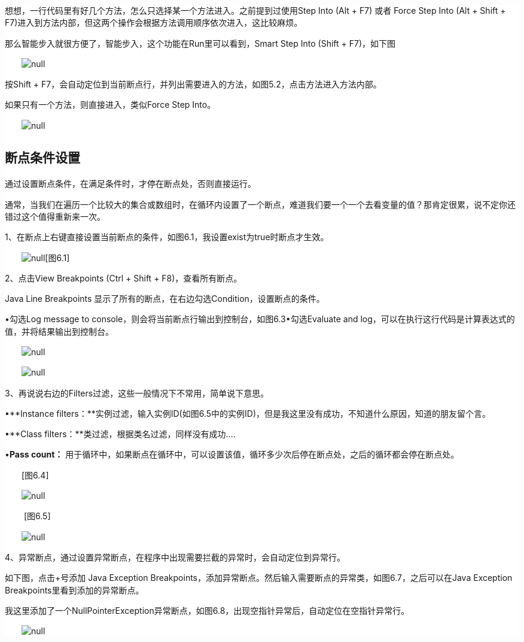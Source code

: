 想想，一行代码里有好几个方法，怎么只选择某一个方法进入。之前提到过使用Step Into (Alt + F7) 或者 Force Step Into (Alt + Shift + F7)进入到方法内部，但这两个操作会根据方法调用顺序依次进入，这比较麻烦。

那么智能步入就很方便了，智能步入，这个功能在Run里可以看到，Smart Step Into (Shift + F7)，如下图

　　![null](https://myblog-1259323290.cos.ap-nanjing.myqcloud.com/Typora/202006/07/235829-490479.png)

按Shift + F7，会自动定位到当前断点行，并列出需要进入的方法，如图5.2，点击方法进入方法内部。

如果只有一个方法，则直接进入，类似Force Step Into。

　　![null](https://myblog-1259323290.cos.ap-nanjing.myqcloud.com/Typora/202006/07/235832-882545.png)

## 断点条件设置

通过设置断点条件，在满足条件时，才停在断点处，否则直接运行。

通常，当我们在遍历一个比较大的集合或数组时，在循环内设置了一个断点，难道我们要一个一个去看变量的值？那肯定很累，说不定你还错过这个值得重新来一次。

1、在断点上右键直接设置当前断点的条件，如图6.1，我设置exist为true时断点才生效。

　　![null](https://myblog-1259323290.cos.ap-nanjing.myqcloud.com/Typora/202006/07/235834-599750.webp)[图6.1]

2、点击View Breakpoints (Ctrl + Shift + F8)，查看所有断点。

Java Line Breakpoints 显示了所有的断点，在右边勾选Condition，设置断点的条件。

•勾选Log message to console，则会将当前断点行输出到控制台，如图6.3•勾选Evaluate and log，可以在执行这行代码是计算表达式的值，并将结果输出到控制台。

　　![null](https://myblog-1259323290.cos.ap-nanjing.myqcloud.com/Typora/202006/07/235836-822586.jpeg)

　　![null](https://myblog-1259323290.cos.ap-nanjing.myqcloud.com/Typora/202006/07/235840-10275.webp)

3、再说说右边的Filters过滤，这些一般情况下不常用，简单说下意思。

•**Instance filters：**实例过滤，输入实例ID(如图6.5中的实例ID)，但是我这里没有成功，不知道什么原因，知道的朋友留个言。

•**Class filters：**类过滤，根据类名过滤，同样没有成功....

•**Pass count：** 用于循环中，如果断点在循环中，可以设置该值，循环多少次后停在断点处，之后的循环都会停在断点处。

　　[图6.4]

　　![null](https://myblog-1259323290.cos.ap-nanjing.myqcloud.com/Typora/202006/07/235842-628571.webp)

　　 [图6.5]

　　![null](https://myblog-1259323290.cos.ap-nanjing.myqcloud.com/Typora/202006/07/235843-455631.webp)

4、异常断点，通过设置异常断点，在程序中出现需要拦截的异常时，会自动定位到异常行。

如下图，点击+号添加 Java Exception Breakpoints，添加异常断点。然后输入需要断点的异常类，如图6.7，之后可以在Java Exception Breakpoints里看到添加的异常断点。

我这里添加了一个NullPointerException异常断点，如图6.8，出现空指针异常后，自动定位在空指针异常行。

　　![null](https://myblog-1259323290.cos.ap-nanjing.myqcloud.com/Typora/202006/07/235845-434301.png)
